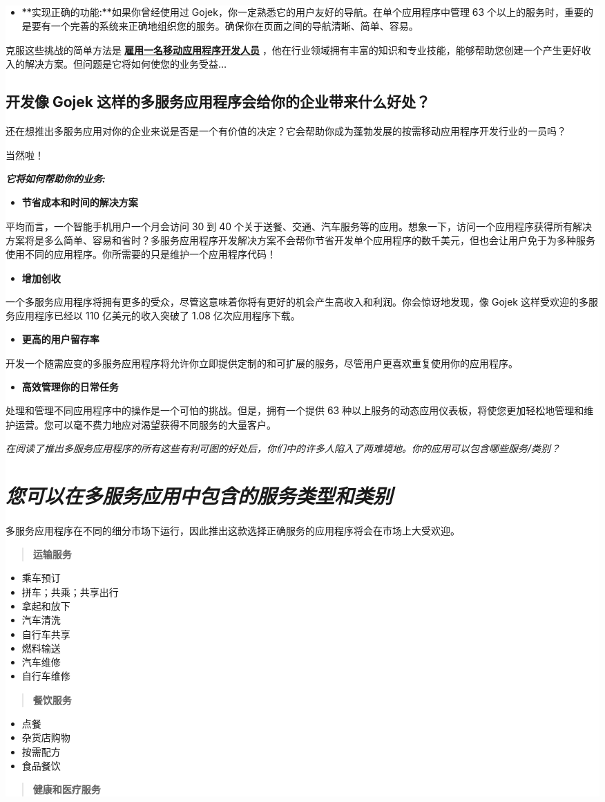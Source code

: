 *   **实现正确的功能:**如果你曾经使用过 Gojek，你一定熟悉它的用户友好的导航。在单个应用程序中管理 63 个以上的服务时，重要的是要有一个完善的系统来正确地组织您的服务。确保你在页面之间的导航清晰、简单、容易。

克服这些挑战的简单方法是 [**雇用一名移动应用程序开发人员**](https://www.xicom.biz/offerings/hire-mobile-developers/) ，他在行业领域拥有丰富的知识和专业技能，能够帮助您创建一个产生更好收入的解决方案。但问题是它将如何使您的业务受益…

## **开发像 Gojek 这样的多服务应用程序会给你的企业带来什么好处？**

还在想推出多服务应用对你的企业来说是否是一个有价值的决定？它会帮助你成为蓬勃发展的按需移动应用程序开发行业的一员吗？

当然啦！

***它将如何帮助你的业务:***

*   **节省成本和时间的解决方案**

平均而言，一个智能手机用户一个月会访问 30 到 40 个关于送餐、交通、汽车服务等的应用。想象一下，访问一个应用程序获得所有解决方案将是多么简单、容易和省时？多服务应用程序开发解决方案不会帮你节省开发单个应用程序的数千美元，但也会让用户免于为多种服务使用不同的应用程序。你所需要的只是维护一个应用程序代码！

*   **增加创收**

一个多服务应用程序将拥有更多的受众，尽管这意味着你将有更好的机会产生高收入和利润。你会惊讶地发现，像 Gojek 这样受欢迎的多服务应用程序已经以 110 亿美元的收入突破了 1.08 亿次应用程序下载。

*   **更高的用户留存率**

开发一个随需应变的多服务应用程序将允许你立即提供定制的和可扩展的服务，尽管用户更喜欢重复使用你的应用程序。

*   **高效管理你的日常任务**

处理和管理不同应用程序中的操作是一个可怕的挑战。但是，拥有一个提供 63 种以上服务的动态应用仪表板，将使您更加轻松地管理和维护运营。您可以毫不费力地应对渴望获得不同服务的大量客户。

*在阅读了推出多服务应用程序的所有这些有利可图的好处后，你们中的许多人陷入了两难境地。你的应用可以包含哪些服务/类别？*

# ***您可以在多服务应用中包含的服务类型和类别***

多服务应用程序在不同的细分市场下运行，因此推出这款选择正确服务的应用程序将会在市场上大受欢迎。

> **运输服务**

*   乘车预订
*   拼车；共乘；共享出行
*   拿起和放下
*   汽车清洗
*   自行车共享
*   燃料输送
*   汽车维修
*   自行车维修

> **餐饮服务**

*   点餐
*   杂货店购物
*   按需配方
*   食品餐饮

> **健康和医疗服务**
